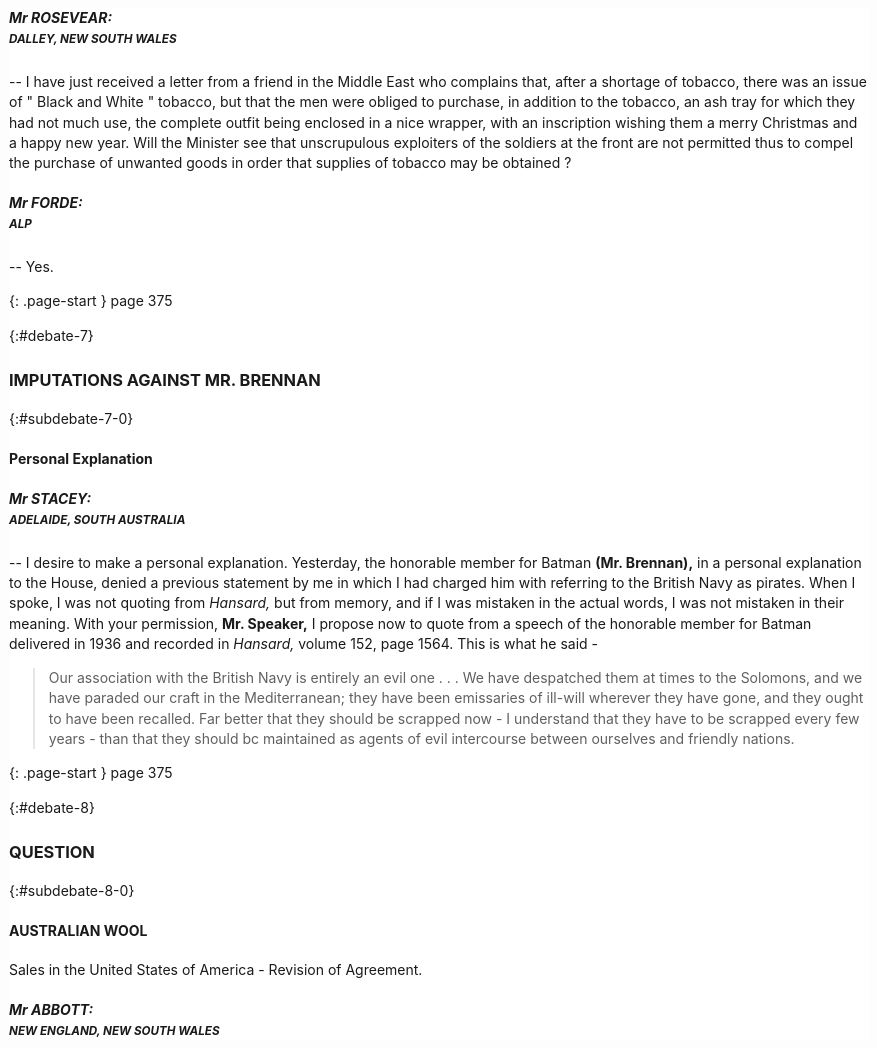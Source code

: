 ##### Mr ROSEVEAR:<br><small class="text-muted">DALLEY, NEW SOUTH WALES</small>

-- I have just received a letter from a friend in the Middle East who complains that, after a shortage of tobacco, there was an issue of " Black and White " tobacco, but that the men were obliged to purchase, in addition to the tobacco, an ash tray for which they had not much use, the complete outfit being enclosed in a nice wrapper, with an inscription wishing them a merry Christmas and a happy new year. Will the Minister see that unscrupulous exploiters of the soldiers at the front are not permitted thus to compel the purchase of unwanted goods in order that supplies of tobacco may be obtained ? 

##### Mr FORDE:<br><small class="text-muted">ALP</small>

-- Yes. 

{: .page-start }
page 375

{:#debate-7}
### IMPUTATIONS AGAINST MR. BRENNAN

{:#subdebate-7-0}
#### Personal Explanation

##### Mr STACEY:<br><small class="text-muted">ADELAIDE, SOUTH AUSTRALIA</small>

-- I desire to make a personal explanation. Yesterday, the honorable member for Batman  **(Mr. Brennan),**  in a personal explanation to the House, denied a previous statement by me in which I had charged him with referring to the British Navy as pirates. When I spoke, I was not quoting from  *Hansard,*  but from memory, and if I was mistaken in the actual words, I was not mistaken in their meaning. With your permission,  **Mr. Speaker,**  I propose now to quote from a speech of the honorable member for Batman delivered in 1936 and recorded in  *Hansard,*  volume 152, page 1564. This is what he said - 

  >Our association with the British Navy is entirely an evil one . . . We have despatched them at times to the Solomons, and we have paraded our craft in the Mediterranean; they have been emissaries of ill-will wherever they have gone, and they ought to have been recalled. Far better that they should be scrapped now - I understand that they have to be scrapped every few years - than that they should bc maintained as agents of evil intercourse between ourselves and friendly nations. 

{: .page-start }
page 375

{:#debate-8}
### QUESTION

{:#subdebate-8-0}
#### AUSTRALIAN WOOL

Sales in the United States of America - Revision of Agreement. 

##### Mr ABBOTT:<br><small class="text-muted">NEW ENGLAND, NEW SOUTH WALES</small>
